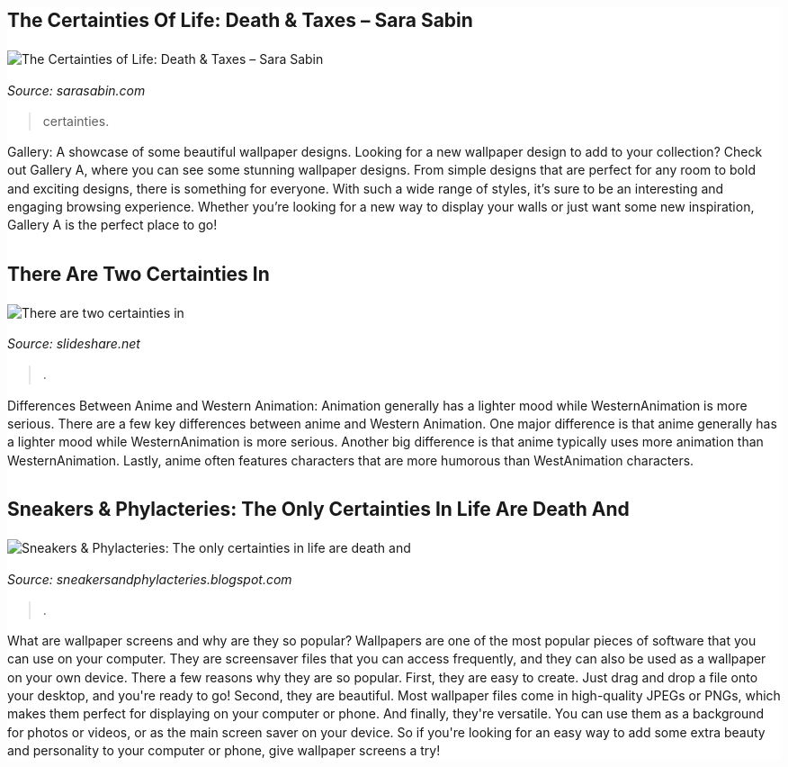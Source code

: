     
## The Certainties Of Life: Death &amp; Taxes – Sara Sabin

<img loading=lazy src="https://sarasabin.com/wp-content/uploads/2019/07/deathbed-regrets-1.jpg" onerror="this.onerror=null;this.src='https://tse3.mm.bing.net/th?id=OIP.ud_WoYVfP_xSA0DMeCFabQHaEr&amp;pid=15.1';" alt="The Certainties of Life: Death &amp; Taxes – Sara Sabin">

_Source: sarasabin.com_

>certainties. 

	

Gallery: A showcase of some beautiful wallpaper designs.
Looking for a new wallpaper design to add to your collection? Check out Gallery A, where you can see some stunning wallpaper designs. From simple designs that are perfect for any room to bold and exciting designs, there is something for everyone. With such a wide range of styles, it’s sure to be an interesting and engaging browsing experience. Whether you’re looking for a new way to display your walls or just want some new inspiration, Gallery A is the perfect place to go!





	
	
    
## There Are Two Certainties In

<img loading=lazy src="https://image.slidesharecdn.com/the-life-and-death-of-marketing-119676228133943-3/95/slide-24-1024.jpg" onerror="this.onerror=null;this.src='https://tse2.mm.bing.net/th?id=OIP.0C8T6KOPz7t59g-Y4Jz9LQHaFj&amp;pid=15.1';" alt="There are two certainties in">

_Source: slideshare.net_

>. 

	

Differences Between Anime and Western Animation: Animation generally has a lighter mood while WesternAnimation is more serious.
There are a few key differences between anime and Western Animation. One major difference is that anime generally has a lighter mood while WesternAnimation is more serious. Another big difference is that anime typically uses more animation than WesternAnimation. Lastly, anime often features characters that are more humorous than WestAnimation characters.

    
## Sneakers &amp; Phylacteries: The Only Certainties In Life Are Death And

<img loading=lazy src="https://2.bp.blogspot.com/-WSMSp5V21hU/Vf3VwuiwWrI/AAAAAAAADUQ/52tXIL7jWiA/s1600/67837919820395b739bb362331463ee2.jpg" onerror="this.onerror=null;this.src='https://tse3.mm.bing.net/th?id=OIP.uRLgID7EdleZSB4cq_0lKwHaJl&amp;pid=15.1';" alt="Sneakers &amp; Phylacteries: The only certainties in life are death and">

_Source: sneakersandphylacteries.blogspot.com_

>. 

	

What are wallpaper screens and why are they so popular?
Wallpapers are one of the most popular pieces of software that you can use on your computer. They are screensaver files that you can access frequently, and they can also be used as a wallpaper on your own device. There a few reasons why they are so popular. First, they are easy to create. Just drag and drop a file onto your desktop, and you're ready to go! Second, they are beautiful. Most wallpaper files come in high-quality JPEGs or PNGs, which makes them perfect for displaying on your computer or phone. And finally, they're versatile. You can use them as a background for photos or videos, or as the main screen saver on your device. So if you're looking for an easy way to add some extra beauty and personality to your computer or phone, give wallpaper screens a try!

